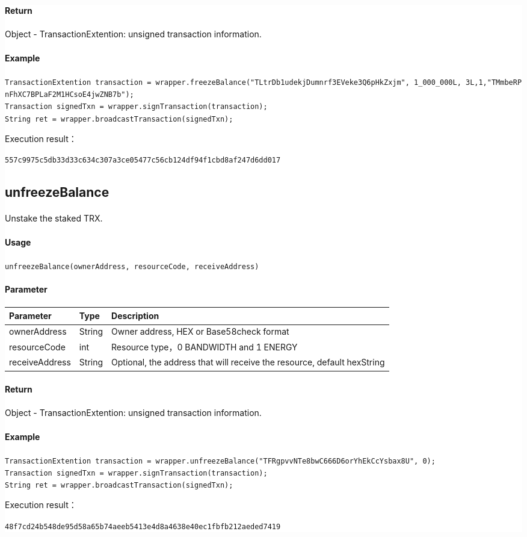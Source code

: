 ####  Return

Object - TransactionExtention: unsigned transaction information.

####  Example

```
TransactionExtention transaction = wrapper.freezeBalance("TLtrDb1udekjDumnrf3EVeke3Q6pHkZxjm", 1_000_000L, 3L,1,"TMmbeRPnFhXC7BPLaF2M1HCsoE4jwZNB7b");
Transaction signedTxn = wrapper.signTransaction(transaction);
String ret = wrapper.broadcastTransaction(signedTxn);
```

Execution result：

```
557c9975c5db33d33c634c307a3ce05477c56cb124df94f1cbd8af247d6dd017
```

##   unfreezeBalance

Unstake the staked TRX.

####  Usage

```
unfreezeBalance(ownerAddress, resourceCode, receiveAddress)
```

####  Parameter

| Parameter      | Type   | Description                                                             |
| :------------- | :----- | :---------------------------------------------------------------------- |
| ownerAddress   | String | Owner address, HEX or Base58check format                                |
| resourceCode   | int    | Resource type，0 BANDWIDTH and 1 ENERGY                                  |
| receiveAddress | String | Optional, the address that will receive the resource, default hexString |

####  Return

Object - TransactionExtention: unsigned transaction information.

####  Example

```
TransactionExtention transaction = wrapper.unfreezeBalance("TFRgpvvNTe8bwC666D6orYhEkCcYsbax8U", 0);
Transaction signedTxn = wrapper.signTransaction(transaction);
String ret = wrapper.broadcastTransaction(signedTxn);
```

Execution result：

```
48f7cd24b548de95d58a65b74aeeb5413e4d8a4638e40ec1fbfb212aeded7419
```
